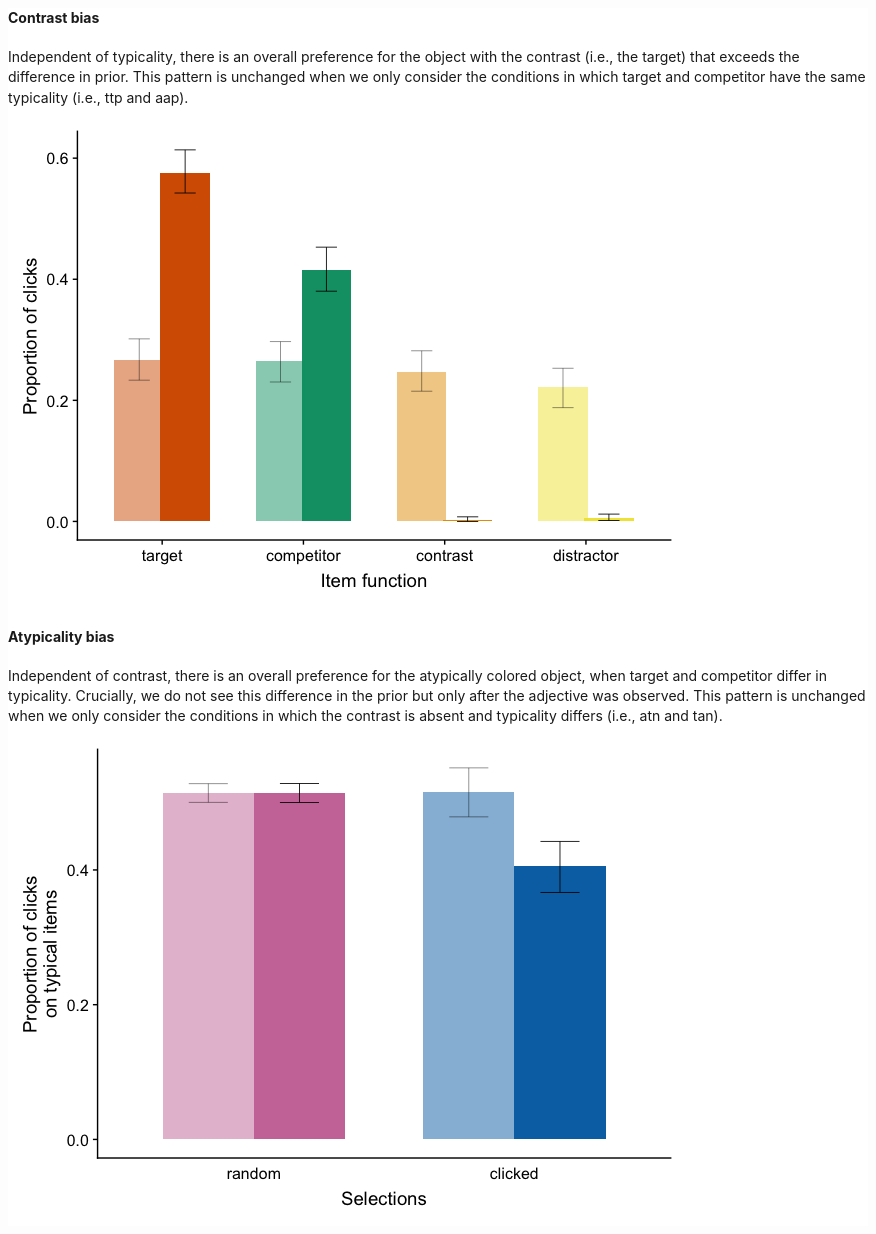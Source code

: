 #### Contrast bias

Independent of typicality, there is an overall preference for the object with the contrast (i.e., the target) that exceeds the difference in prior. This pattern is unchanged when we only consider the conditions in which target and competitor have the same typicality (i.e., ttp and aap).

![](analysis_files/figure-markdown_github/after%20adj%20contrast%20bias%202-1.png)

#### Atypicality bias

Independent of contrast, there is an overall preference for the atypically colored object, when target and competitor differ in typicality. Crucially, we do not see this difference in the prior but only after the adjective was observed. This pattern is unchanged when we only consider the conditions in which the contrast is absent and typicality differs (i.e., atn and tan).

![](analysis_files/figure-markdown_github/after%20adj%20atypicality%20bias%201-1.png)